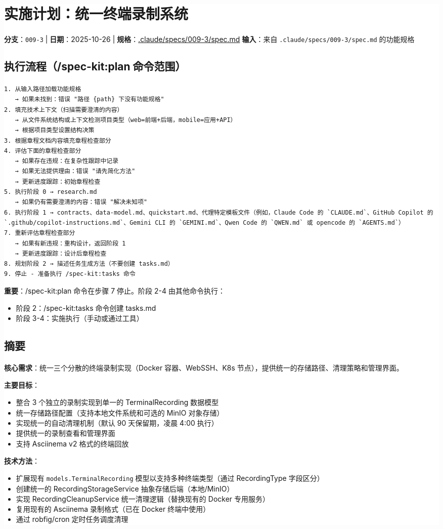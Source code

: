 # 实施计划：统一终端录制系统

**分支**：`009-3` | **日期**：2025-10-26 | **规格**：[.claude/specs/009-3/spec.md](./spec.md)
**输入**：来自 `.claude/specs/009-3/spec.md` 的功能规格

## 执行流程（/spec-kit:plan 命令范围）
```
1. 从输入路径加载功能规格
   → 如果未找到：错误 "路径 {path} 下没有功能规格"
2. 填充技术上下文（扫描需要澄清的内容）
   → 从文件系统结构或上下文检测项目类型（web=前端+后端，mobile=应用+API）
   → 根据项目类型设置结构决策
3. 根据章程文档内容填充章程检查部分
4. 评估下面的章程检查部分
   → 如果存在违规：在复杂性跟踪中记录
   → 如果无法提供理由：错误 "请先简化方法"
   → 更新进度跟踪：初始章程检查
5. 执行阶段 0 → research.md
   → 如果仍有需要澄清的内容：错误 "解决未知项"
6. 执行阶段 1 → contracts、data-model.md、quickstart.md、代理特定模板文件（例如，Claude Code 的 `CLAUDE.md`、GitHub Copilot 的 `.github/copilot-instructions.md`、Gemini CLI 的 `GEMINI.md`、Qwen Code 的 `QWEN.md` 或 opencode 的 `AGENTS.md`）
7. 重新评估章程检查部分
   → 如果有新违规：重构设计，返回阶段 1
   → 更新进度跟踪：设计后章程检查
8. 规划阶段 2 → 描述任务生成方法（不要创建 tasks.md）
9. 停止 - 准备执行 /spec-kit:tasks 命令
```

**重要**：/spec-kit:plan 命令在步骤 7 停止。阶段 2-4 由其他命令执行：
- 阶段 2：/spec-kit:tasks 命令创建 tasks.md
- 阶段 3-4：实施执行（手动或通过工具）

## 摘要

**核心需求**：统一三个分散的终端录制实现（Docker 容器、WebSSH、K8s 节点），提供统一的存储路径、清理策略和管理界面。

**主要目标**：
- 整合 3 个独立的录制实现到单一的 TerminalRecording 数据模型
- 统一存储路径配置（支持本地文件系统和可选的 MinIO 对象存储）
- 实现统一的自动清理机制（默认 90 天保留期，凌晨 4:00 执行）
- 提供统一的录制查看和管理界面
- 支持 Asciinema v2 格式的终端回放

**技术方法**：
- 扩展现有 `models.TerminalRecording` 模型以支持多种终端类型（通过 RecordingType 字段区分）
- 创建统一的 RecordingStorageService 抽象存储后端（本地/MinIO）
- 实现 RecordingCleanupService 统一清理逻辑（替换现有的 Docker 专用服务）
- 复用现有的 Asciinema 录制格式（已在 Docker 终端中使用）
- 通过 robfig/cron 定时任务调度清理
